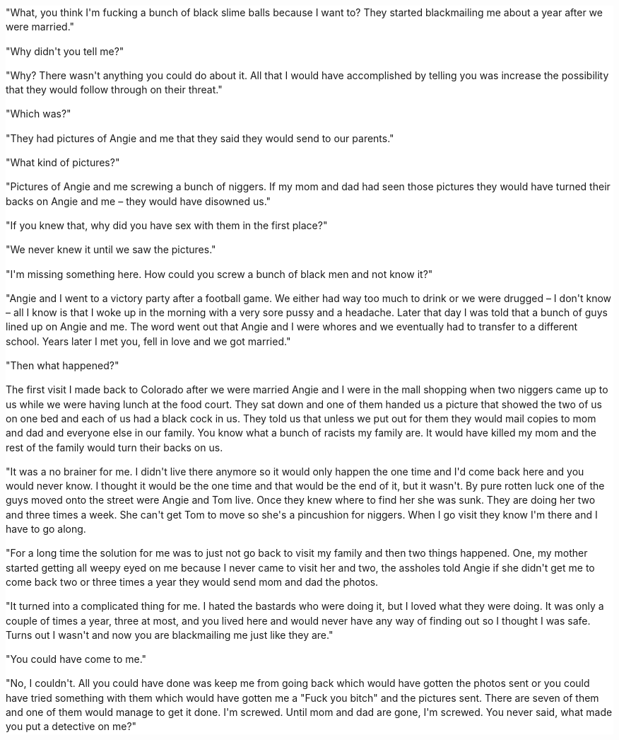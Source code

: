  "What, you think I'm fucking a bunch of black slime balls because I want to? They started blackmailing me about a year after we were married." 

 "Why didn't you tell me?" 

 "Why? There wasn't anything you could do about it. All that I would have accomplished by telling you was increase the possibility that they would follow through on their threat." 

 "Which was?" 

 "They had pictures of Angie and me that they said they would send to our parents." 

 "What kind of pictures?" 

 "Pictures of Angie and me screwing a bunch of niggers. If my mom and dad had seen those pictures they would have turned their backs on Angie and me – they would have disowned us." 

 "If you knew that, why did you have sex with them in the first place?" 

 "We never knew it until we saw the pictures." 

 "I'm missing something here. How could you screw a bunch of black men and not know it?" 

 "Angie and I went to a victory party after a football game. We either had way too much to drink or we were drugged – I don't know – all I know is that I woke up in the morning with a very sore pussy and a headache. Later that day I was told that a bunch of guys lined up on Angie and me. The word went out that Angie and I were whores and we eventually had to transfer to a different school. Years later I met you, fell in love and we got married." 

 "Then what happened?" 

 The first visit I made back to Colorado after we were married Angie and I were in the mall shopping when two niggers came up to us while we were having lunch at the food court. They sat down and one of them handed us a picture that showed the two of us on one bed and each of us had a black cock in us. They told us that unless we put out for them they would mail copies to mom and dad and everyone else in our family. You know what a bunch of racists my family are. It would have killed my mom and the rest of the family would turn their backs on us. 

 "It was a no brainer for me. I didn't live there anymore so it would only happen the one time and I'd come back here and you would never know. I thought it would be the one time and that would be the end of it, but it wasn't. By pure rotten luck one of the guys moved onto the street were Angie and Tom live. Once they knew where to find her she was sunk. They are doing her two and three times a week. She can't get Tom to move so she's a pincushion for niggers. When I go visit they know I'm there and I have to go along. 

 "For a long time the solution for me was to just not go back to visit my family and then two things happened. One, my mother started getting all weepy eyed on me because I never came to visit her and two, the assholes told Angie if she didn't get me to come back two or three times a year they would send mom and dad the photos. 

 "It turned into a complicated thing for me. I hated the bastards who were doing it, but I loved what they were doing. It was only a couple of times a year, three at most, and you lived here and would never have any way of finding out so I thought I was safe. Turns out I wasn't and now you are blackmailing me just like they are." 

 "You could have come to me." 

 "No, I couldn't. All you could have done was keep me from going back which would have gotten the photos sent or you could have tried something with them which would have gotten me a "Fuck you bitch" and the pictures sent. There are seven of them and one of them would manage to get it done. I'm screwed. Until mom and dad are gone, I'm screwed. You never said, what made you put a detective on me?" 

